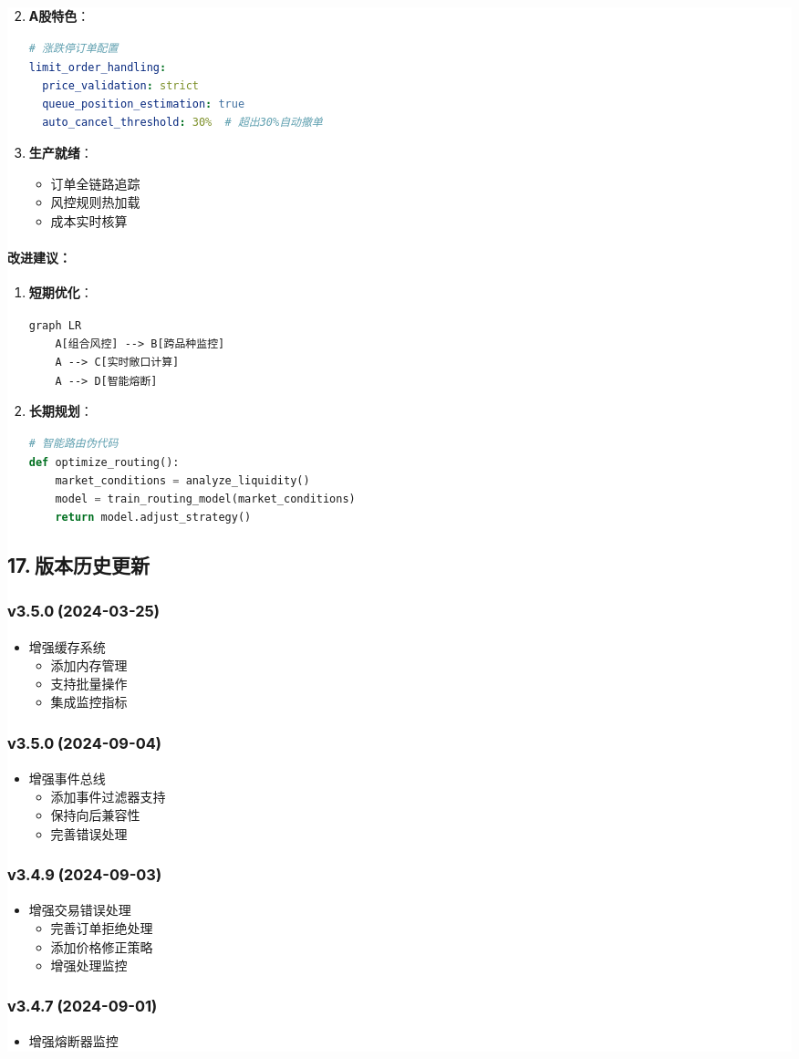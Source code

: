 2. **A股特色**：
   ```yaml
   # 涨跌停订单配置
   limit_order_handling:
     price_validation: strict
     queue_position_estimation: true
     auto_cancel_threshold: 30%  # 超出30%自动撤单
   ```

3. **生产就绪**：
   - 订单全链路追踪
   - 风控规则热加载
   - 成本实时核算

#### 改进建议：
1. **短期优化**：
   ```mermaid
   graph LR
       A[组合风控] --> B[跨品种监控]
       A --> C[实时敞口计算]
       A --> D[智能熔断]
   ```

2. **长期规划**：
   ```python
   # 智能路由伪代码
   def optimize_routing():
       market_conditions = analyze_liquidity()
       model = train_routing_model(market_conditions)
       return model.adjust_strategy()
   ```

## 17. 版本历史更新

### v3.5.0 (2024-03-25)
- 增强缓存系统
  - 添加内存管理
  - 支持批量操作
  - 集成监控指标

### v3.5.0 (2024-09-04)
- 增强事件总线
  - 添加事件过滤器支持
  - 保持向后兼容性
  - 完善错误处理

### v3.4.9 (2024-09-03)
- 增强交易错误处理
  - 完善订单拒绝处理
  - 添加价格修正策略
  - 增强处理监控

### v3.4.7 (2024-09-01)
- 增强熔断器监控
